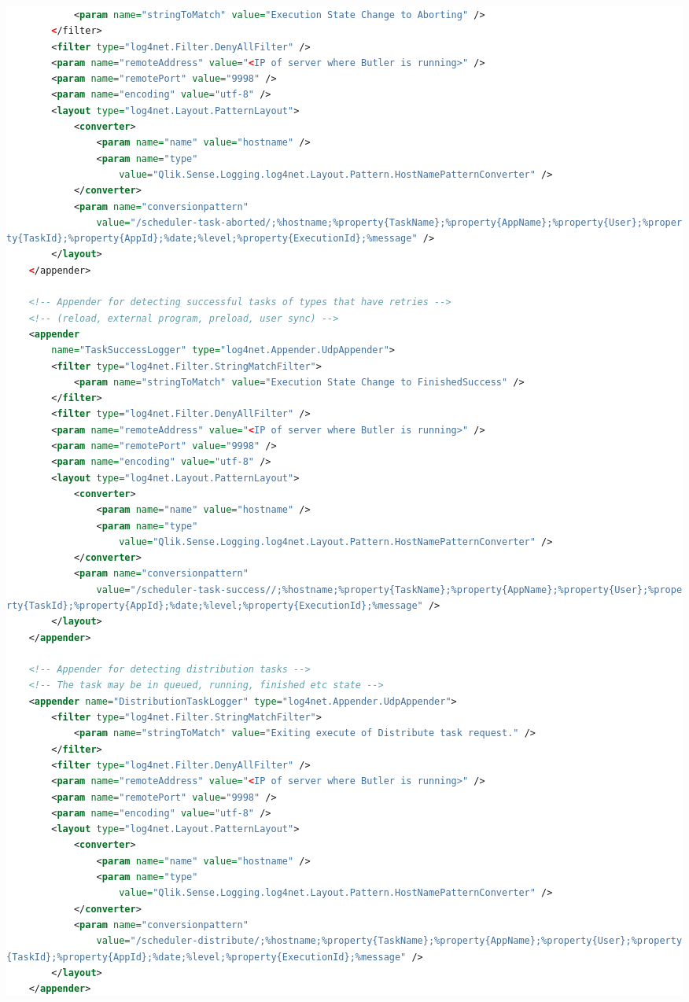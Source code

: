 ```xml
            <param name="stringToMatch" value="Execution State Change to Aborting" />
        </filter>
        <filter type="log4net.Filter.DenyAllFilter" />
        <param name="remoteAddress" value="<IP of server where Butler is running>" />
        <param name="remotePort" value="9998" />
        <param name="encoding" value="utf-8" />
        <layout type="log4net.Layout.PatternLayout">
            <converter>
                <param name="name" value="hostname" />
                <param name="type"
                    value="Qlik.Sense.Logging.log4net.Layout.Pattern.HostNamePatternConverter" />
            </converter>
            <param name="conversionpattern"
                value="/scheduler-task-aborted/;%hostname;%property{TaskName};%property{AppName};%property{User};%property{TaskId};%property{AppId};%date;%level;%property{ExecutionId};%message" />
        </layout>
    </appender>

    <!-- Appender for detecting successful tasks of types that have retries -->
    <!-- (reload, external program, preload, user sync) -->
    <appender
        name="TaskSuccessLogger" type="log4net.Appender.UdpAppender">
        <filter type="log4net.Filter.StringMatchFilter">
            <param name="stringToMatch" value="Execution State Change to FinishedSuccess" />
        </filter>
        <filter type="log4net.Filter.DenyAllFilter" />
        <param name="remoteAddress" value="<IP of server where Butler is running>" />
        <param name="remotePort" value="9998" />
        <param name="encoding" value="utf-8" />
        <layout type="log4net.Layout.PatternLayout">
            <converter>
                <param name="name" value="hostname" />
                <param name="type"
                    value="Qlik.Sense.Logging.log4net.Layout.Pattern.HostNamePatternConverter" />
            </converter>
            <param name="conversionpattern"
                value="/scheduler-task-success//;%hostname;%property{TaskName};%property{AppName};%property{User};%property{TaskId};%property{AppId};%date;%level;%property{ExecutionId};%message" />
        </layout>
    </appender>

    <!-- Appender for detecting distribution tasks -->
    <!-- The task may be in queued, running, finished etc state -->
    <appender name="DistributionTaskLogger" type="log4net.Appender.UdpAppender">
        <filter type="log4net.Filter.StringMatchFilter">
            <param name="stringToMatch" value="Exiting execute of Distribute task request." />
        </filter>
        <filter type="log4net.Filter.DenyAllFilter" />
        <param name="remoteAddress" value="<IP of server where Butler is running>" />
        <param name="remotePort" value="9998" />
        <param name="encoding" value="utf-8" />
        <layout type="log4net.Layout.PatternLayout">
            <converter>
                <param name="name" value="hostname" />
                <param name="type"
                    value="Qlik.Sense.Logging.log4net.Layout.Pattern.HostNamePatternConverter" />
            </converter>
            <param name="conversionpattern"
                value="/scheduler-distribute/;%hostname;%property{TaskName};%property{AppName};%property{User};%property{TaskId};%property{AppId};%date;%level;%property{ExecutionId};%message" />
        </layout>
    </appender>

```